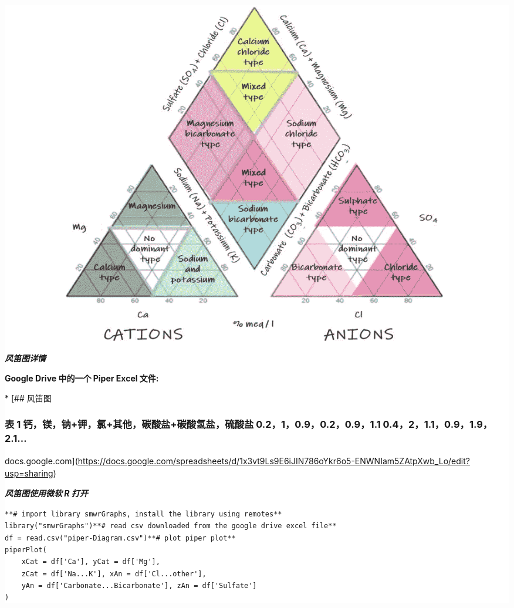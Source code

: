 *![](img/dde23b67495751ac8dbc12e46f371657.png)*

***风笛图详情***

****Google Drive 中的一个 Piper Excel 文件:****

*[](https://docs.google.com/spreadsheets/d/1x3vt9Ls9E6iJIN786oYkr6o5-ENWNIam5ZAtpXwb_Lo/edit?usp=sharing) [## 风笛图

### 表 1 钙，镁，钠+钾，氯+其他，碳酸盐+碳酸氢盐，硫酸盐 0.2，1，0.9，0.2，0.9，1.1 0.4，2，1.1，0.9，1.9，2.1…

docs.google.com](https://docs.google.com/spreadsheets/d/1x3vt9Ls9E6iJIN786oYkr6o5-ENWNIam5ZAtpXwb_Lo/edit?usp=sharing) 

***风笛图使用微软 R 打开***

```
**# import library smwrGraphs, install the library using remotes**
library("smwrGraphs")**# read csv downloaded from the google drive excel file**
df = read.csv("piper-Diagram.csv")**# plot piper plot**
piperPlot(
    xCat = df['Ca'], yCat = df['Mg'], 
    zCat = df['Na...K'], xAn = df['Cl...other'], 
    yAn = df['Carbonate...Bicarbonate'], zAn = df['Sulfate']
)
```
